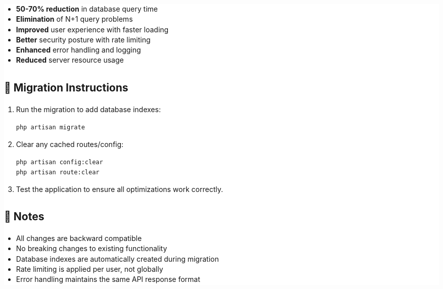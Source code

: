 -   **50-70% reduction** in database query time
-   **Elimination** of N+1 query problems
-   **Improved** user experience with faster loading
-   **Better** security posture with rate limiting
-   **Enhanced** error handling and logging
-   **Reduced** server resource usage

## 🔧 Migration Instructions

1. Run the migration to add database indexes:

    ```bash
    php artisan migrate
    ```

2. Clear any cached routes/config:

    ```bash
    php artisan config:clear
    php artisan route:clear
    ```

3. Test the application to ensure all optimizations work correctly.

## 📝 Notes

-   All changes are backward compatible
-   No breaking changes to existing functionality
-   Database indexes are automatically created during migration
-   Rate limiting is applied per user, not globally
-   Error handling maintains the same API response format
